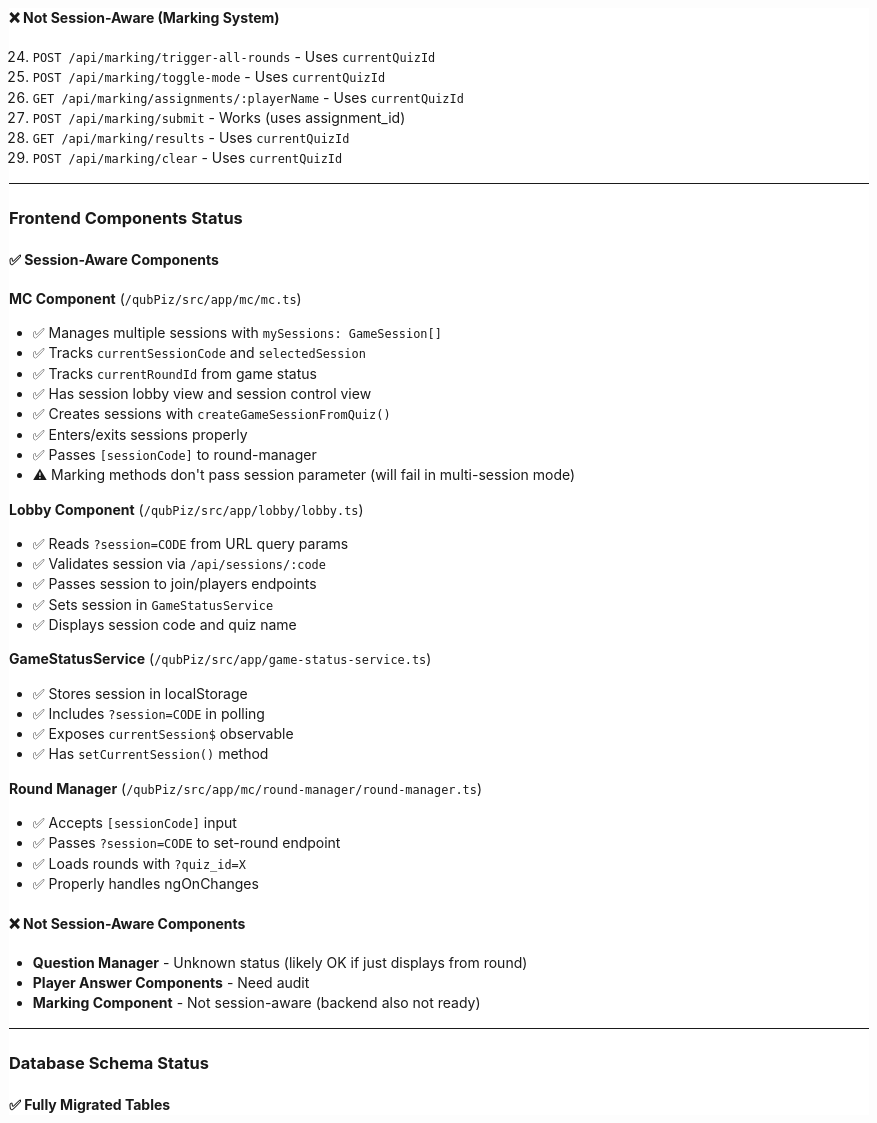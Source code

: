 #### ❌ Not Session-Aware (Marking System)
24. `POST /api/marking/trigger-all-rounds` - Uses `currentQuizId`
25. `POST /api/marking/toggle-mode` - Uses `currentQuizId`
26. `GET /api/marking/assignments/:playerName` - Uses `currentQuizId`
27. `POST /api/marking/submit` - Works (uses assignment_id)
28. `GET /api/marking/results` - Uses `currentQuizId`
29. `POST /api/marking/clear` - Uses `currentQuizId`

---

### Frontend Components Status

#### ✅ Session-Aware Components

**MC Component** (`/qubPiz/src/app/mc/mc.ts`)
- ✅ Manages multiple sessions with `mySessions: GameSession[]`
- ✅ Tracks `currentSessionCode` and `selectedSession`
- ✅ Tracks `currentRoundId` from game status
- ✅ Has session lobby view and session control view
- ✅ Creates sessions with `createGameSessionFromQuiz()`
- ✅ Enters/exits sessions properly
- ✅ Passes `[sessionCode]` to round-manager
- ⚠️ Marking methods don't pass session parameter (will fail in multi-session mode)

**Lobby Component** (`/qubPiz/src/app/lobby/lobby.ts`)
- ✅ Reads `?session=CODE` from URL query params
- ✅ Validates session via `/api/sessions/:code`
- ✅ Passes session to join/players endpoints
- ✅ Sets session in `GameStatusService`
- ✅ Displays session code and quiz name

**GameStatusService** (`/qubPiz/src/app/game-status-service.ts`)
- ✅ Stores session in localStorage
- ✅ Includes `?session=CODE` in polling
- ✅ Exposes `currentSession$` observable
- ✅ Has `setCurrentSession()` method

**Round Manager** (`/qubPiz/src/app/mc/round-manager/round-manager.ts`)
- ✅ Accepts `[sessionCode]` input
- ✅ Passes `?session=CODE` to set-round endpoint
- ✅ Loads rounds with `?quiz_id=X`
- ✅ Properly handles ngOnChanges

#### ❌ Not Session-Aware Components
- **Question Manager** - Unknown status (likely OK if just displays from round)
- **Player Answer Components** - Need audit
- **Marking Component** - Not session-aware (backend also not ready)

---

### Database Schema Status

#### ✅ Fully Migrated Tables

